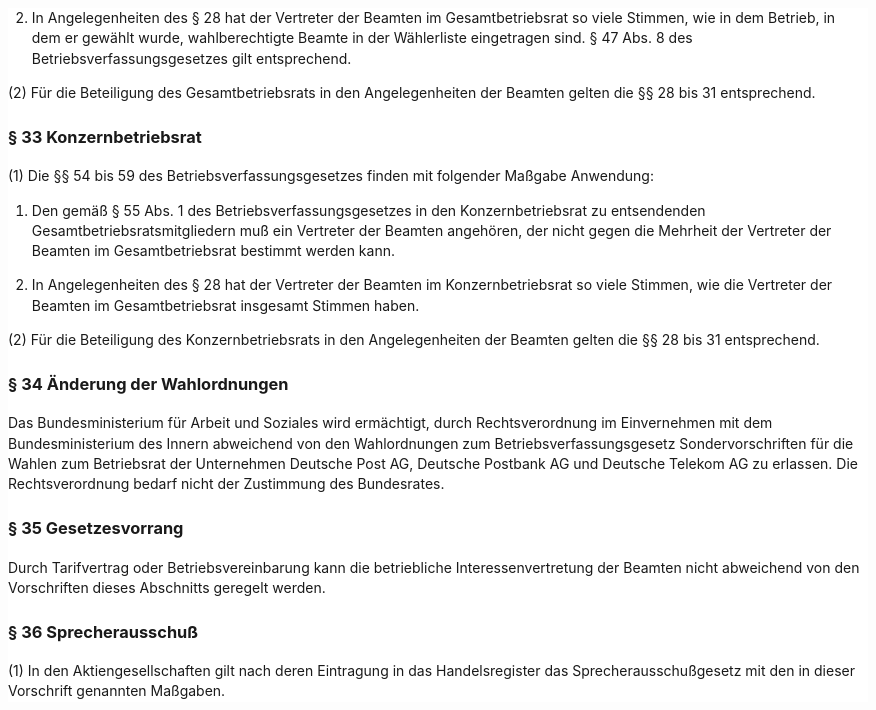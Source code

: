 
2.  In Angelegenheiten des § 28 hat der Vertreter der Beamten im
    Gesamtbetriebsrat so viele Stimmen, wie in dem Betrieb, in dem er
    gewählt wurde, wahlberechtigte Beamte in der Wählerliste eingetragen
    sind. § 47 Abs. 8 des Betriebsverfassungsgesetzes gilt entsprechend.




(2) Für die Beteiligung des Gesamtbetriebsrats in den Angelegenheiten
der Beamten gelten die §§ 28 bis 31 entsprechend.


### § 33 Konzernbetriebsrat

(1) Die §§ 54 bis 59 des Betriebsverfassungsgesetzes finden mit
folgender Maßgabe Anwendung:

1.  Den gemäß § 55 Abs. 1 des Betriebsverfassungsgesetzes in den
    Konzernbetriebsrat zu entsendenden Gesamtbetriebsratsmitgliedern muß
    ein Vertreter der Beamten angehören, der nicht gegen die Mehrheit der
    Vertreter der Beamten im Gesamtbetriebsrat bestimmt werden kann.


2.  In Angelegenheiten des § 28 hat der Vertreter der Beamten im
    Konzernbetriebsrat so viele Stimmen, wie die Vertreter der Beamten im
    Gesamtbetriebsrat insgesamt Stimmen haben.




(2) Für die Beteiligung des Konzernbetriebsrats in den Angelegenheiten
der Beamten gelten die §§ 28 bis 31 entsprechend.


### § 34 Änderung der Wahlordnungen

Das Bundesministerium für Arbeit und Soziales wird ermächtigt, durch
Rechtsverordnung im Einvernehmen mit dem Bundesministerium des Innern
abweichend von den Wahlordnungen zum Betriebsverfassungsgesetz
Sondervorschriften für die Wahlen zum Betriebsrat der Unternehmen
Deutsche Post AG, Deutsche Postbank AG und Deutsche Telekom AG zu
erlassen. Die Rechtsverordnung bedarf nicht der Zustimmung des
Bundesrates.


### § 35 Gesetzesvorrang

Durch Tarifvertrag oder Betriebsvereinbarung kann die betriebliche
Interessenvertretung der Beamten nicht abweichend von den Vorschriften
dieses Abschnitts geregelt werden.


### § 36 Sprecherausschuß

(1) In den Aktiengesellschaften gilt nach deren Eintragung in das
Handelsregister das Sprecherausschußgesetz mit den in dieser
Vorschrift genannten Maßgaben.
